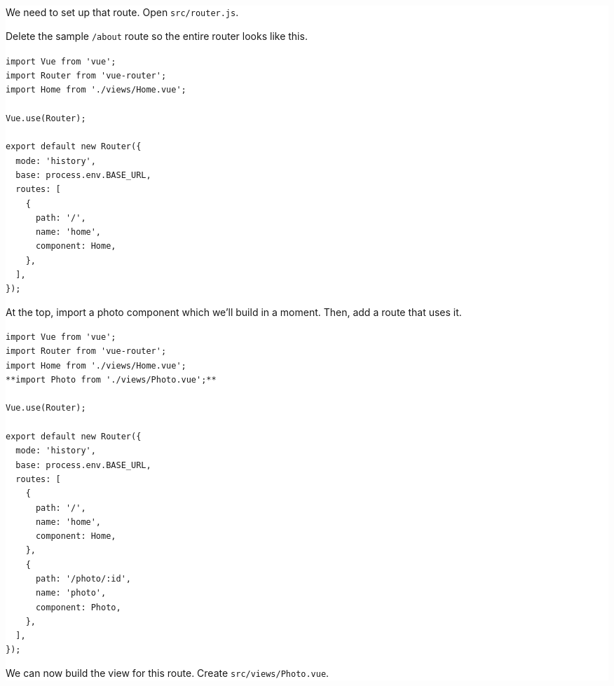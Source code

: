 We need to set up that route. Open `src/router.js`.

Delete the sample `/about` route so the entire router looks like this.

```
import Vue from 'vue';
import Router from 'vue-router';
import Home from './views/Home.vue';

Vue.use(Router);

export default new Router({
  mode: 'history',
  base: process.env.BASE_URL,
  routes: [
    {
      path: '/',
      name: 'home',
      component: Home,
    },
  ],
});
```


At the top, import a photo component which we’ll build in a moment. Then, add a route that uses it.

```
import Vue from 'vue';
import Router from 'vue-router';
import Home from './views/Home.vue';
**import Photo from './views/Photo.vue';**

Vue.use(Router);

export default new Router({
  mode: 'history',
  base: process.env.BASE_URL,
  routes: [
    {
      path: '/',
      name: 'home',
      component: Home,
    },
    {
      path: '/photo/:id',
      name: 'photo',
      component: Photo,
    },
  ],
});
```


We can now build the view for this route. Create `src/views/Photo.vue`.
